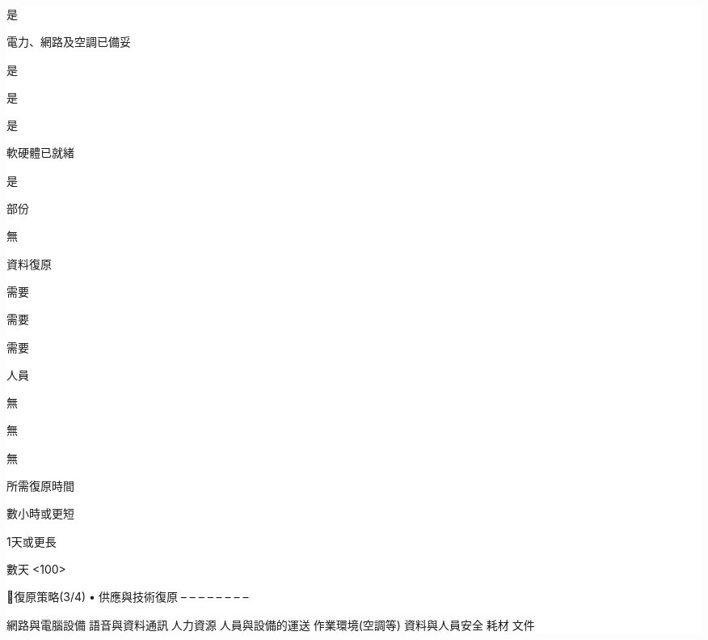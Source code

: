 是

電力、網路及空調已備妥

是

是

是

軟硬體已就緒

是

部份

無

資料復原

需要

需要

需要

人員

無

無

無

所需復原時間

數小時或更短

1天或更長

數天
<100>

復原策略(3/4)
• 供應與技術復原
–
–
–
–
–
–
–
–

網路與電腦設備
語音與資料通訊
人力資源
人員與設備的運送
作業環境(空調等)
資料與人員安全
耗材
文件
